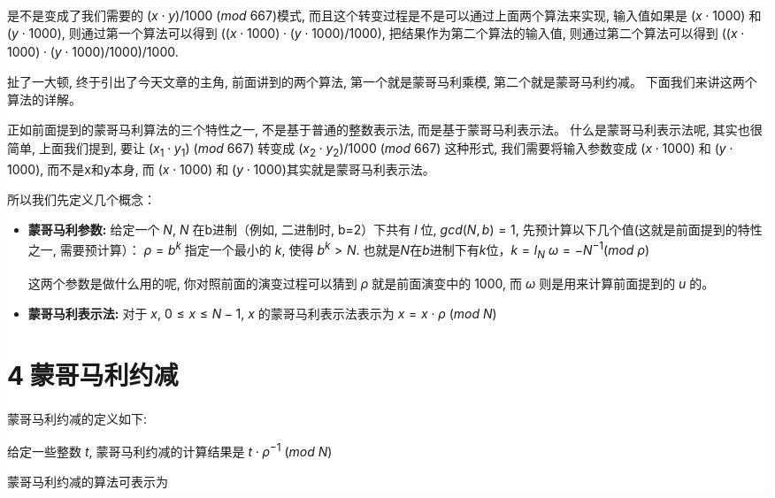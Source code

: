 是不是变成了我们需要的 $(x\cdot y)/1000\ (mod\ 667)​$ 模式, 而且这个转变过程是不是可以通过上面两个算法来实现,
输入值如果是 $(x\cdot1000)​$ 和 $(y\cdot1000)​$, 则通过第一个算法可以得到 $((x\cdot1000)\cdot(y\cdot1000)/1000)​$,
把结果作为第二个算法的输入值, 则通过第二个算法可以得到 $((x\cdot1000)\cdot(y\cdot1000)/1000)/1000​$.

扯了一大顿, 终于引出了今天文章的主角, 前面讲到的两个算法, 第一个就是蒙哥马利乘模, 第二个就是蒙哥马利约减。
下面我们来讲这两个算法的详解。

正如前面提到的蒙哥马利算法的三个特性之一, 不是基于普通的整数表示法, 而是基于蒙哥马利表示法。
什么是蒙哥马利表示法呢, 其实也很简单, 上面我们提到,
要让 $(x_1\cdot y_1)\ (mod\ 667)$ 转变成 $(x_2\cdot y_2)/1000\ (mod\ 667)$ 这种形式,
我们需要将输入参数变成 $(x\cdot1000)$ 和 $(y\cdot1000)$, 而不是x和y本身,
而 $(x\cdot1000)$ 和 $(y\cdot1000)​$ 其实就是蒙哥马利表示法。

所以我们先定义几个概念：

-   **蒙哥马利参数:** 给定一个 $N$, $N$ 在b进制（例如, 二进制时, b=2）下共有 $l$ 位, $gcd(N,b)=1$,
    先预计算以下几个值(这就是前面提到的特性之一, 需要预计算）：
    $\rho = b^k$ 指定一个最小的 $k$, 使得 $b^k>N$. 也就是$N$在$b$进制下有$k$位，$k=l_N$
    $\omega = -N^{-1} (mod\ \rho)$

    这两个参数是做什么用的呢, 你对照前面的演变过程可以猜到 $\rho​$ 就是前面演变中的 $1000​$, 而 $\omega​$
    则是用来计算前面提到的 $u​$ 的。

-   **蒙哥马利表示法:** 对于 $x​$, $0\leqslant x\leqslant N-1​$, $x​$ 的蒙哥马利表示法表示为 $x=x\cdot \rho\ (mod\ N)​$

# 4 蒙哥马利约减

蒙哥马利约减的定义如下:

给定一些整数 $t​$, 蒙哥马利约减的计算结果是 $t\cdot \rho^{-1}\ (mod\ N)​$

蒙哥马利约减的算法可表示为
